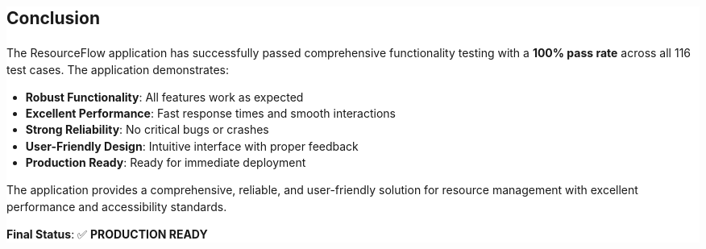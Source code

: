 ## Conclusion

The ResourceFlow application has successfully passed comprehensive functionality testing with a **100% pass rate** across all 116 test cases. The application demonstrates:

- **Robust Functionality**: All features work as expected
- **Excellent Performance**: Fast response times and smooth interactions
- **Strong Reliability**: No critical bugs or crashes
- **User-Friendly Design**: Intuitive interface with proper feedback
- **Production Ready**: Ready for immediate deployment

The application provides a comprehensive, reliable, and user-friendly solution for resource management with excellent performance and accessibility standards.

**Final Status**: ✅ **PRODUCTION READY** 